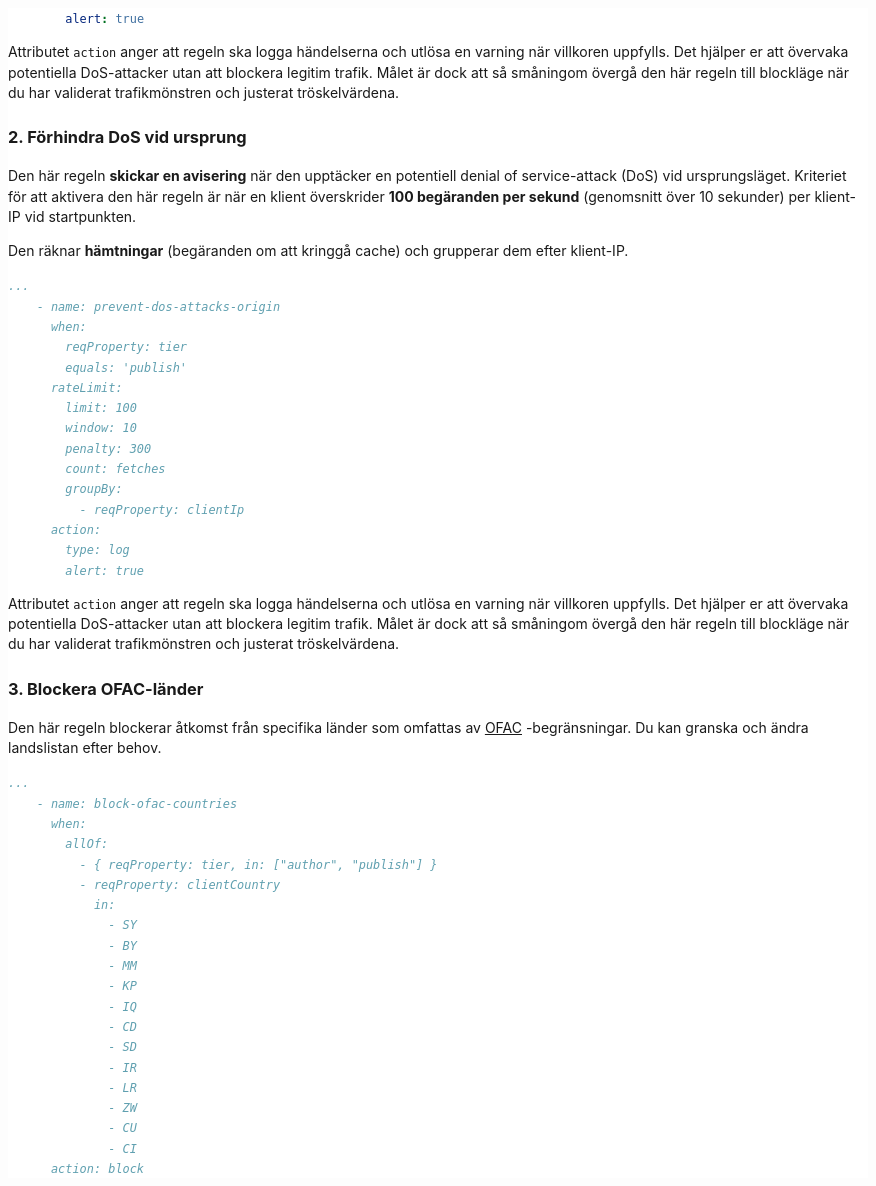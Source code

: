 ```yaml
        alert: true
```

Attributet `action` anger att regeln ska logga händelserna och utlösa en varning när villkoren uppfylls. Det hjälper er att övervaka potentiella DoS-attacker utan att blockera legitim trafik. Målet är dock att så småningom övergå den här regeln till blockläge när du har validerat trafikmönstren och justerat tröskelvärdena.

### &#x200B;2. Förhindra DoS vid ursprung

Den här regeln **skickar en avisering** när den upptäcker en potentiell denial of service-attack (DoS) vid ursprungsläget. Kriteriet för att aktivera den här regeln är när en klient överskrider **100 begäranden per sekund** (genomsnitt över 10 sekunder) per klient-IP vid startpunkten.

Den räknar **hämtningar** (begäranden om att kringgå cache) och grupperar dem efter klient-IP.

```yaml
...
    - name: prevent-dos-attacks-origin
      when:
        reqProperty: tier
        equals: 'publish'
      rateLimit:
        limit: 100
        window: 10
        penalty: 300
        count: fetches
        groupBy:
          - reqProperty: clientIp
      action:
        type: log
        alert: true
```

Attributet `action` anger att regeln ska logga händelserna och utlösa en varning när villkoren uppfylls. Det hjälper er att övervaka potentiella DoS-attacker utan att blockera legitim trafik. Målet är dock att så småningom övergå den här regeln till blockläge när du har validerat trafikmönstren och justerat tröskelvärdena.

### &#x200B;3. Blockera OFAC-länder

Den här regeln blockerar åtkomst från specifika länder som omfattas av [OFAC](https://ofac.treasury.gov/sanctions-programs-and-country-information) -begränsningar.
Du kan granska och ändra landslistan efter behov.

```yaml
...
    - name: block-ofac-countries
      when:
        allOf:
          - { reqProperty: tier, in: ["author", "publish"] }
          - reqProperty: clientCountry
            in:
              - SY
              - BY
              - MM
              - KP
              - IQ
              - CD
              - SD
              - IR
              - LR
              - ZW
              - CU
              - CI
      action: block
```